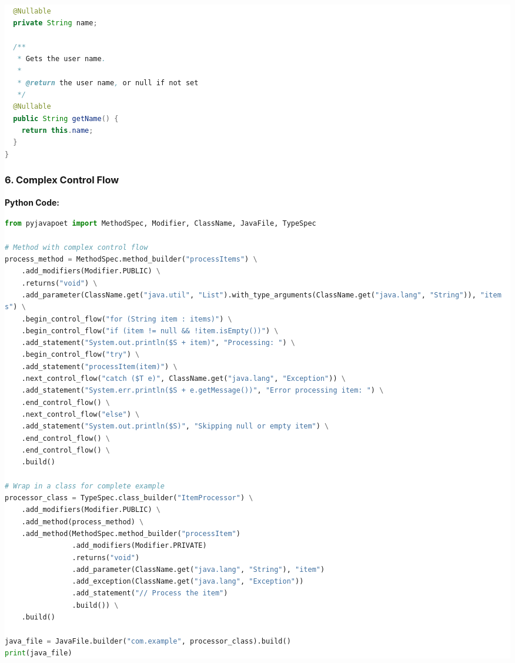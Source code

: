 ```java
  @Nullable
  private String name;

  /**
   * Gets the user name.
   * 
   * @return the user name, or null if not set
   */
  @Nullable
  public String getName() {
    return this.name;
  }
}
```

### 6. Complex Control Flow

**Python Code:**
```python
from pyjavapoet import MethodSpec, Modifier, ClassName, JavaFile, TypeSpec

# Method with complex control flow
process_method = MethodSpec.method_builder("processItems") \
    .add_modifiers(Modifier.PUBLIC) \
    .returns("void") \
    .add_parameter(ClassName.get("java.util", "List").with_type_arguments(ClassName.get("java.lang", "String")), "items") \
    .begin_control_flow("for (String item : items)") \
    .begin_control_flow("if (item != null && !item.isEmpty())") \
    .add_statement("System.out.println($S + item)", "Processing: ") \
    .begin_control_flow("try") \
    .add_statement("processItem(item)") \
    .next_control_flow("catch ($T e)", ClassName.get("java.lang", "Exception")) \
    .add_statement("System.err.println($S + e.getMessage())", "Error processing item: ") \
    .end_control_flow() \
    .next_control_flow("else") \
    .add_statement("System.out.println($S)", "Skipping null or empty item") \
    .end_control_flow() \
    .end_control_flow() \
    .build()

# Wrap in a class for complete example
processor_class = TypeSpec.class_builder("ItemProcessor") \
    .add_modifiers(Modifier.PUBLIC) \
    .add_method(process_method) \
    .add_method(MethodSpec.method_builder("processItem")
                .add_modifiers(Modifier.PRIVATE)
                .returns("void")
                .add_parameter(ClassName.get("java.lang", "String"), "item")
                .add_exception(ClassName.get("java.lang", "Exception"))
                .add_statement("// Process the item")
                .build()) \
    .build()

java_file = JavaFile.builder("com.example", processor_class).build()
print(java_file)
```
